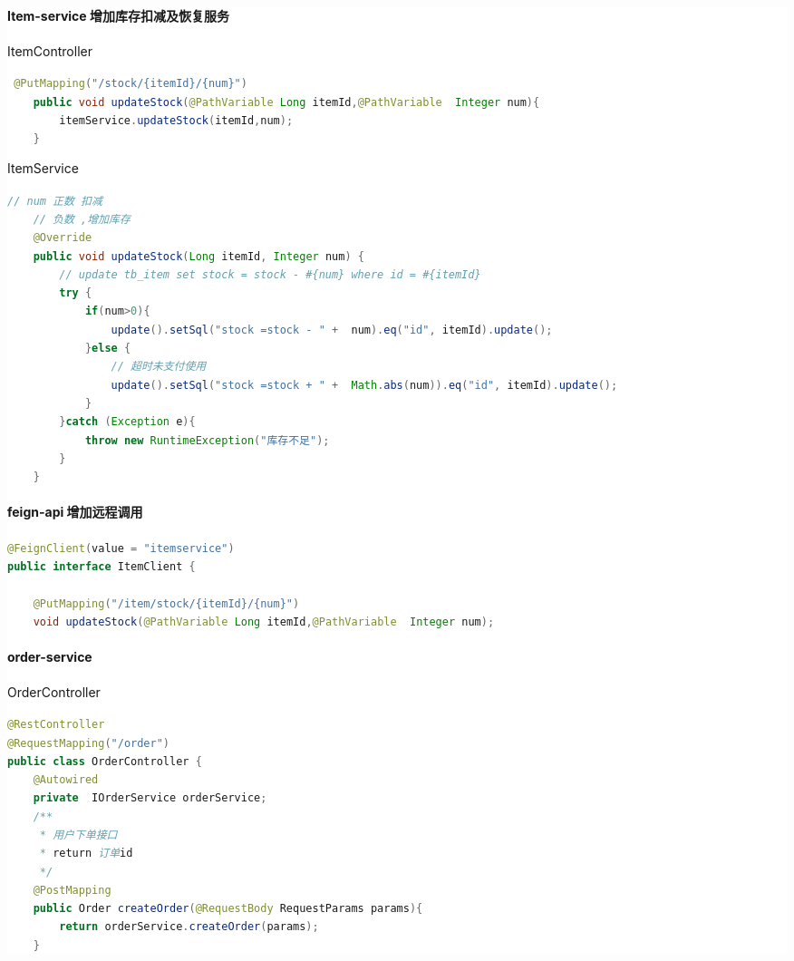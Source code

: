 #### Item-service 增加库存扣减及恢复服务

ItemController

```java
 @PutMapping("/stock/{itemId}/{num}")
    public void updateStock(@PathVariable Long itemId,@PathVariable  Integer num){
        itemService.updateStock(itemId,num);
    }
```

ItemService

```java
// num 正数 扣减
    // 负数 ,增加库存
    @Override
    public void updateStock(Long itemId, Integer num) {
        // update tb_item set stock = stock - #{num} where id = #{itemId}
        try {
            if(num>0){
                update().setSql("stock =stock - " +  num).eq("id", itemId).update();
            }else {
                // 超时未支付使用
                update().setSql("stock =stock + " +  Math.abs(num)).eq("id", itemId).update();
            }
        }catch (Exception e){
            throw new RuntimeException("库存不足");
        }
    }
```



#### feign-api  增加远程调用

```java
@FeignClient(value = "itemservice")
public interface ItemClient {

    @PutMapping("/item/stock/{itemId}/{num}")
    void updateStock(@PathVariable Long itemId,@PathVariable  Integer num);

```



#### order-service

OrderController

```java
@RestController
@RequestMapping("/order")
public class OrderController {
    @Autowired
    private  IOrderService orderService;
    /**
     * 用户下单接口
     * return 订单id
     */
    @PostMapping
    public Order createOrder(@RequestBody RequestParams params){
        return orderService.createOrder(params);
    }
```
